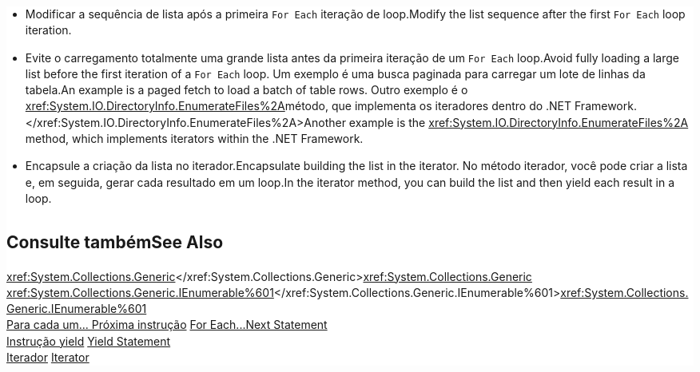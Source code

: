 -   <span data-ttu-id="aa392-182">Modificar a sequência de lista após a primeira `For Each` iteração de loop.</span><span class="sxs-lookup"><span data-stu-id="aa392-182">Modify the list sequence after the first `For Each` loop iteration.</span></span>  
  
-   <span data-ttu-id="aa392-183">Evite o carregamento totalmente uma grande lista antes da primeira iteração de um `For Each` loop.</span><span class="sxs-lookup"><span data-stu-id="aa392-183">Avoid fully loading a large list before the first iteration of a `For Each` loop.</span></span> <span data-ttu-id="aa392-184">Um exemplo é uma busca paginada para carregar um lote de linhas da tabela.</span><span class="sxs-lookup"><span data-stu-id="aa392-184">An example is a paged fetch to load a batch of table rows.</span></span> <span data-ttu-id="aa392-185">Outro exemplo é o <xref:System.IO.DirectoryInfo.EnumerateFiles%2A>método, que implementa os iteradores dentro do .NET Framework.</xref:System.IO.DirectoryInfo.EnumerateFiles%2A></span><span class="sxs-lookup"><span data-stu-id="aa392-185">Another example is the <xref:System.IO.DirectoryInfo.EnumerateFiles%2A> method, which implements iterators within the .NET Framework.</span></span>  
  
-   <span data-ttu-id="aa392-186">Encapsule a criação da lista no iterador.</span><span class="sxs-lookup"><span data-stu-id="aa392-186">Encapsulate building the list in the iterator.</span></span> <span data-ttu-id="aa392-187">No método iterador, você pode criar a lista e, em seguida, gerar cada resultado em um loop.</span><span class="sxs-lookup"><span data-stu-id="aa392-187">In the iterator method, you can build the list and then yield each result in a loop.</span></span>  
  
## <a name="see-also"></a><span data-ttu-id="aa392-188">Consulte também</span><span class="sxs-lookup"><span data-stu-id="aa392-188">See Also</span></span>  
 <span data-ttu-id="aa392-189"><xref:System.Collections.Generic></xref:System.Collections.Generic></span><span class="sxs-lookup"><span data-stu-id="aa392-189"><xref:System.Collections.Generic></span></span>   
 <span data-ttu-id="aa392-190"><xref:System.Collections.Generic.IEnumerable%601></xref:System.Collections.Generic.IEnumerable%601></span><span class="sxs-lookup"><span data-stu-id="aa392-190"><xref:System.Collections.Generic.IEnumerable%601></span></span>   
<span data-ttu-id="aa392-191"> [Para cada um... Próxima instrução](../../../visual-basic/language-reference/statements/for-each-next-statement.md) </span><span class="sxs-lookup"><span data-stu-id="aa392-191"> [For Each...Next Statement](../../../visual-basic/language-reference/statements/for-each-next-statement.md) </span></span>  
<span data-ttu-id="aa392-192"> [Instrução yield](../../../visual-basic/language-reference/statements/yield-statement.md) </span><span class="sxs-lookup"><span data-stu-id="aa392-192"> [Yield Statement](../../../visual-basic/language-reference/statements/yield-statement.md) </span></span>  
<span data-ttu-id="aa392-193"> [Iterador](../../../visual-basic/language-reference/modifiers/iterator.md)</span><span class="sxs-lookup"><span data-stu-id="aa392-193"> [Iterator](../../../visual-basic/language-reference/modifiers/iterator.md)</span></span>
